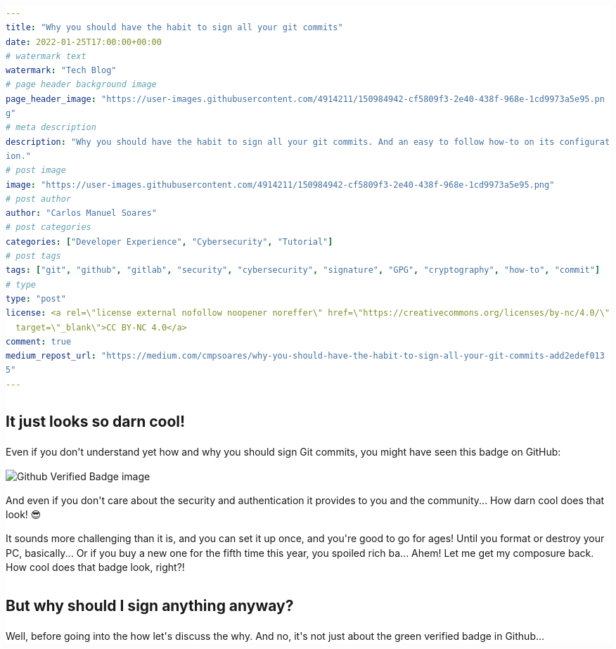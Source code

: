 ```yaml
---
title: "Why you should have the habit to sign all your git commits"
date: 2022-01-25T17:00:00+00:00
# watermark text
watermark: "Tech Blog"
# page header background image
page_header_image: "https://user-images.githubusercontent.com/4914211/150984942-cf5809f3-2e40-438f-968e-1cd9973a5e95.png"
# meta description
description: "Why you should have the habit to sign all your git commits. And an easy to follow how-to on its configuration."
# post image
image: "https://user-images.githubusercontent.com/4914211/150984942-cf5809f3-2e40-438f-968e-1cd9973a5e95.png"
# post author
author: "Carlos Manuel Soares"
# post categories
categories: ["Developer Experience", "Cybersecurity", "Tutorial"]
# post tags
tags: ["git", "github", "gitlab", "security", "cybersecurity", "signature", "GPG", "cryptography", "how-to", "commit"]
# type
type: "post"
license: <a rel=\"license external nofollow noopener noreffer\" href=\"https://creativecommons.org/licenses/by-nc/4.0/\"
  target=\"_blank\">CC BY-NC 4.0</a>
comment: true
medium_repost_url: "https://medium.com/cmpsoares/why-you-should-have-the-habit-to-sign-all-your-git-commits-add2edef0135"
---
```

## It just looks so darn cool!

Even if you don't understand yet how and why you should sign Git commits, you might have seen this badge on GitHub:

![Github Verified Badge image](https://user-images.githubusercontent.com/4914211/150985482-c0fe167f-de38-4030-89b4-16b46b6a512e.png)


And even if you don't care about the security and authentication it provides to you and the community... How darn cool does that look! 😎

It sounds more challenging than it is, and you can set it up once, and you're good to go for ages! Until you format or destroy your PC, basically... Or if you buy a new one for the fifth time this year, you spoiled rich ba... Ahem! Let me get my composure back. How cool does that badge look, right?!


## But why should I sign anything anyway?

Well, before going into the how let's discuss the why. And no, it's not just about the green verified badge in Github...
